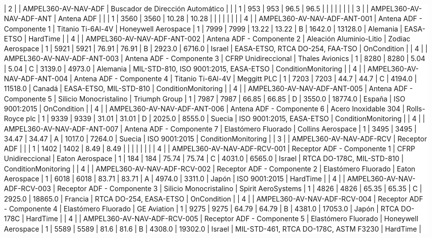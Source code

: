 | 2     |             | AMPEL360-AV-NAV-ADF         | Buscador de Dirección Automático |                         |                         | 1          | 953              | 953           | 96.5               | 96.5            |            |                         |                |                  |                                          |                           |
| 3     |             | AMPEL360-AV-NAV-ADF-ANT     | Antena ADF             |                         |                         | 1          | 3560             | 3560          | 10.28                | 10.28             |            |                         |                |                  |                                          |                           |
| 4     |             | AMPEL360-AV-NAV-ADF-ANT-001 | Antena ADF - Componente 1        | Titanio Ti-6Al-4V       | Honeywell Aerospace     | 1          | 7999             | 7999          | 13.22                | 13.22             | B            | 1642.0                   | 13128.0          | Alemania         | EASA-ETSO                                | HardTime                  |
| 4     |             | AMPEL360-AV-NAV-ADF-ANT-002 | Antena ADF - Componente 2        | Aleación Aluminio-Litio | Zodiac Aerospace        | 1          | 5921             | 5921          | 76.91                | 76.91             | B            | 2923.0                   | 6716.0           | Israel           | EASA-ETSO, RTCA DO-254, FAA-TSO          | OnCondition               |
| 4     |             | AMPEL360-AV-NAV-ADF-ANT-003 | Antena ADF - Componente 3        | CFRP Unidireccional     | Thales Avionics         | 1          | 8280             | 8280          | 5.04                 | 5.04              | C            | 3139.0                   | 4973.0           | Alemania         | MIL-STD-810, ISO 9001:2015, EASA-ETSO    | ConditionMonitoring       |
| 4     |             | AMPEL360-AV-NAV-ADF-ANT-004 | Antena ADF - Componente 4        | Titanio Ti-6Al-4V       | Meggitt PLC             | 1          | 7203             | 7203          | 44.7                 | 44.7              | C            | 4194.0                   | 11518.0          | Canadá           | EASA-ETSO, MIL-STD-810                   | ConditionMonitoring       |
| 4     |             | AMPEL360-AV-NAV-ADF-ANT-005 | Antena ADF - Componente 5        | Silicio Monocristalino  | Triumph Group           | 1          | 7987             | 7987          | 66.85                | 66.85             | D            | 3550.0                   | 18774.0          | España           | ISO 9001:2015                            | OnCondition               |
| 4     |             | AMPEL360-AV-NAV-ADF-ANT-006 | Antena ADF - Componente 6        | Acero Inoxidable 304    | Rolls-Royce plc         | 1          | 9339             | 9339          | 31.01                | 31.01             | D            | 2025.0                   | 8555.0           | Suecia           | ISO 9001:2015, EASA-ETSO                 | ConditionMonitoring       |
| 4     |             | AMPEL360-AV-NAV-ADF-ANT-007 | Antena ADF - Componente 7        | Elastómero Fluorado     | Collins Aerospace       | 1          | 3495             | 3495          | 34.47                | 34.47             | A            | 1017.0                   | 7264.0           | Suecia           | ISO 9001:2015                            | ConditionMonitoring       |
| 3     |             | AMPEL360-AV-NAV-ADF-RCV     | Receptor ADF           |                         |                         | 1          | 1402             | 1402          | 8.49                 | 8.49              |            |                         |                |                  |                                          |                           |
| 4     |             | AMPEL360-AV-NAV-ADF-RCV-001 | Receptor ADF - Componente 1      | CFRP Unidireccional     | Eaton Aerospace         | 1          | 184              | 184           | 75.74                | 75.74             | C            | 4031.0                   | 6565.0           | Israel           | RTCA DO-178C, MIL-STD-810                | ConditionMonitoring       |
| 4     |             | AMPEL360-AV-NAV-ADF-RCV-002 | Receptor ADF - Componente 2      | Elastómero Fluorado     | Eaton Aerospace         | 1          | 6018             | 6018          | 83.71                | 83.71             | A            | 4974.0                   | 3311.0           | Japón            | ISO 9001:2015                            | HardTime                  |
| 4     |             | AMPEL360-AV-NAV-ADF-RCV-003 | Receptor ADF - Componente 3      | Silicio Monocristalino  | Spirit AeroSystems      | 1          | 4826             | 4826          | 65.35                | 65.35             | C            | 2925.0                   | 18865.0          | Francia          | RTCA DO-254, EASA-ETSO                   | OnCondition               |
| 4     |             | AMPEL360-AV-NAV-ADF-RCV-004 | Receptor ADF - Componente 4      | Elastómero Fluorado     | GE Aviation             | 1          | 9275             | 9275          | 64.79                | 64.79             | B            | 4381.0                   | 17053.0          | Japón            | RTCA DO-178C                             | HardTime                  |
| 4     |             | AMPEL360-AV-NAV-ADF-RCV-005 | Receptor ADF - Componente 5      | Elastómero Fluorado     | Honeywell Aerospace     | 1          | 5589             | 5589          | 81.6                 | 81.6              | B            | 4308.0                   | 19302.0          | Israel           | MIL-STD-461, RTCA DO-178C, ASTM F3230    | HardTime                  |